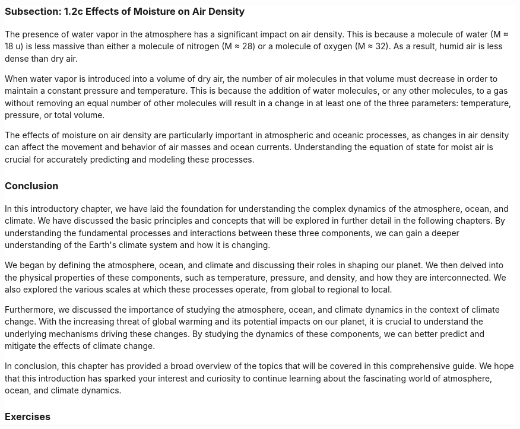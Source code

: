 

### Subsection: 1.2c Effects of Moisture on Air Density



The presence of water vapor in the atmosphere has a significant impact on air density. This is because a molecule of water (M ≈ 18 u) is less massive than either a molecule of nitrogen (M ≈ 28) or a molecule of oxygen (M ≈ 32). As a result, humid air is less dense than dry air.



When water vapor is introduced into a volume of dry air, the number of air molecules in that volume must decrease in order to maintain a constant pressure and temperature. This is because the addition of water molecules, or any other molecules, to a gas without removing an equal number of other molecules will result in a change in at least one of the three parameters: temperature, pressure, or total volume.



The effects of moisture on air density are particularly important in atmospheric and oceanic processes, as changes in air density can affect the movement and behavior of air masses and ocean currents. Understanding the equation of state for moist air is crucial for accurately predicting and modeling these processes.





### Conclusion

In this introductory chapter, we have laid the foundation for understanding the complex dynamics of the atmosphere, ocean, and climate. We have discussed the basic principles and concepts that will be explored in further detail in the following chapters. By understanding the fundamental processes and interactions between these three components, we can gain a deeper understanding of the Earth's climate system and how it is changing.



We began by defining the atmosphere, ocean, and climate and discussing their roles in shaping our planet. We then delved into the physical properties of these components, such as temperature, pressure, and density, and how they are interconnected. We also explored the various scales at which these processes operate, from global to regional to local.



Furthermore, we discussed the importance of studying the atmosphere, ocean, and climate dynamics in the context of climate change. With the increasing threat of global warming and its potential impacts on our planet, it is crucial to understand the underlying mechanisms driving these changes. By studying the dynamics of these components, we can better predict and mitigate the effects of climate change.



In conclusion, this chapter has provided a broad overview of the topics that will be covered in this comprehensive guide. We hope that this introduction has sparked your interest and curiosity to continue learning about the fascinating world of atmosphere, ocean, and climate dynamics.



### Exercises
